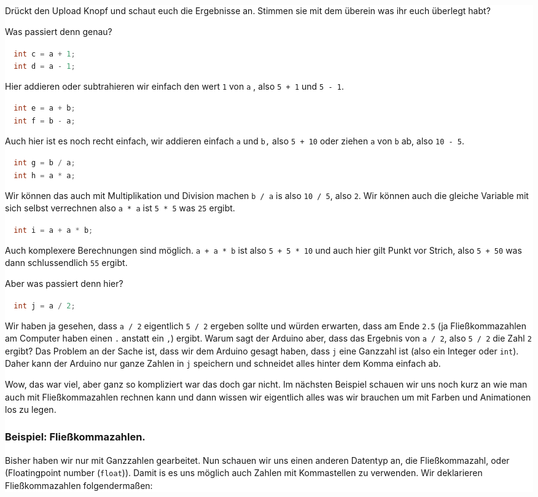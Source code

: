 Drückt den Upload Knopf und schaut euch die Ergebnisse an. Stimmen sie mit dem überein was ihr euch überlegt habt?

Was passiert denn genau?

``` C++
  int c = a + 1;
  int d = a - 1;
```

Hier addieren oder subtrahieren wir einfach den wert `1` von `a` , also `5 + 1` und `5 - 1`.

``` C++
  int e = a + b;
  int f = b - a;
```

Auch hier ist es noch recht einfach, wir addieren einfach `a` und `b,` also `5 + 10` oder ziehen `a` von `b` ab, also `10 - 5`.

``` C++
  int g = b / a;
  int h = a * a;
```

Wir können das auch mit Multiplikation und Division machen `b / a` is also `10 / 5`, also `2`.
Wir können auch die gleiche Variable mit sich selbst verrechnen also `a * a` ist `5 * 5` was `25` ergibt.

``` C++
  int i = a + a * b;
```

Auch komplexere Berechnungen sind möglich.
`a + a * b` ist also `5 + 5 * 10` und auch hier gilt Punkt vor Strich, also `5 + 50` was dann schlussendlich `55` ergibt.

Aber was passiert denn hier?

``` C++
  int j = a / 2;
```

Wir haben ja gesehen, dass `a / 2` eigentlich `5 / 2` ergeben sollte und würden erwarten, dass am Ende `2.5` (ja Fließkommazahlen am Computer haben einen `.` anstatt ein `,`) ergibt.
Warum sagt der Arduino aber, dass das Ergebnis von `a / 2`, also `5 / 2` die Zahl `2` ergibt?
Das Problem an der Sache ist, dass wir dem Arduino gesagt haben, dass `j` eine Ganzzahl ist (also ein Integer oder `int`).
Daher kann der Arduino nur ganze Zahlen in `j` speichern und schneidet alles hinter dem Komma einfach ab.

Wow, das war viel, aber ganz so kompliziert war das doch gar nicht.
Im nächsten Beispiel schauen wir uns noch kurz an wie man auch mit Fließkommazahlen rechnen kann und dann wissen wir eigentlich alles was wir brauchen um mit Farben und Animationen los zu legen.

### Beispiel: Fließkommazahlen.

Bisher haben wir nur mit Ganzzahlen gearbeitet. Nun schauen wir uns einen anderen Datentyp an, die Fließkommazahl, oder (Floatingpoint number (`float`)).
Damit is es uns möglich auch Zahlen mit Kommastellen zu verwenden. Wir deklarieren Fließkommazahlen folgendermaßen:
